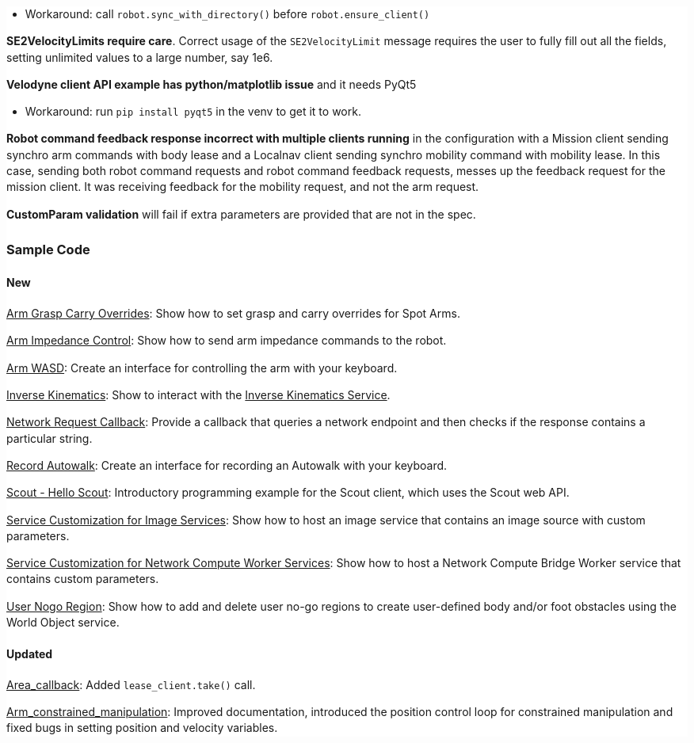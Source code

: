 - Workaround: call `robot.sync_with_directory()` before `robot.ensure_client()`

**SE2VelocityLimits require care**. Correct usage of the `SE2VelocityLimit` message requires the user to fully fill out all the fields, setting unlimited values to a large number, say 1e6.

**Velodyne client API example has python/matplotlib issue** and it needs PyQt5

- Workaround: run `pip install pyqt5` in the venv to get it to work.

**Robot command feedback response incorrect with multiple clients running** in the configuration with a Mission client sending synchro arm commands with body lease and a Localnav client sending synchro mobility command with mobility lease. In this case, sending both robot command requests and robot command feedback requests, messes up the feedback request for the mission client. It was receiving feedback for the mobility request, and not the arm request.

**CustomParam validation** will fail if extra parameters are provided that are not in the spec.

### Sample Code

#### New

[Arm Grasp Carry Overrides](../python/examples/arm_grasp_carry_overrides/README.md): Show how to set grasp and carry overrides for Spot Arms.

[Arm Impedance Control](../python/examples/arm_impedance_control/README.md): Show how to send arm impedance commands to the robot.

[Arm WASD](../python/examples/arm_wasd/README.md): Create an interface for controlling the arm with your keyboard.

[Inverse Kinematics](../python/examples/inverse_kinematics/README.md): Show to interact with the [Inverse Kinematics Service](concepts/arm/arm_services.md#inverse-kinematics-service).

[Network Request Callback](../python/examples/network_request_callback/README.md): Provide a callback that queries a network endpoint and then checks if the response contains a particular string.

[Record Autowalk](../python/examples/record_autowalk/README.md): Create an interface for recording an Autowalk with your keyboard.

[Scout - Hello Scout](../python/examples/scout/hello_scout/README.md): Introductory programming example for the Scout client, which uses the Scout web API.

[Service Customization for Image Services](../python/examples/service_customization//custom_parameter_image_server/README.md): Show how to host an image service that contains an image source with custom parameters.

[Service Customization for Network Compute Worker Services](../python/examples/service_customization/custom_parameter_ncb_worker/README.md): Show how to host a Network Compute Bridge Worker service that contains custom parameters.

[User Nogo Region](../python/examples/user_nogo_regions/README.md): Show how to add and delete user no-go regions to create user-defined body and/or foot obstacles using the World Object service.

#### Updated

[Area_callback](../python/examples/area_callback/README.md): Added `lease_client.take()` call.

[Arm_constrained_manipulation](../python/examples/arm_constrained_manipulation/README.md): Improved documentation, introduced the position control loop for constrained manipulation and fixed bugs in setting position and velocity variables.
